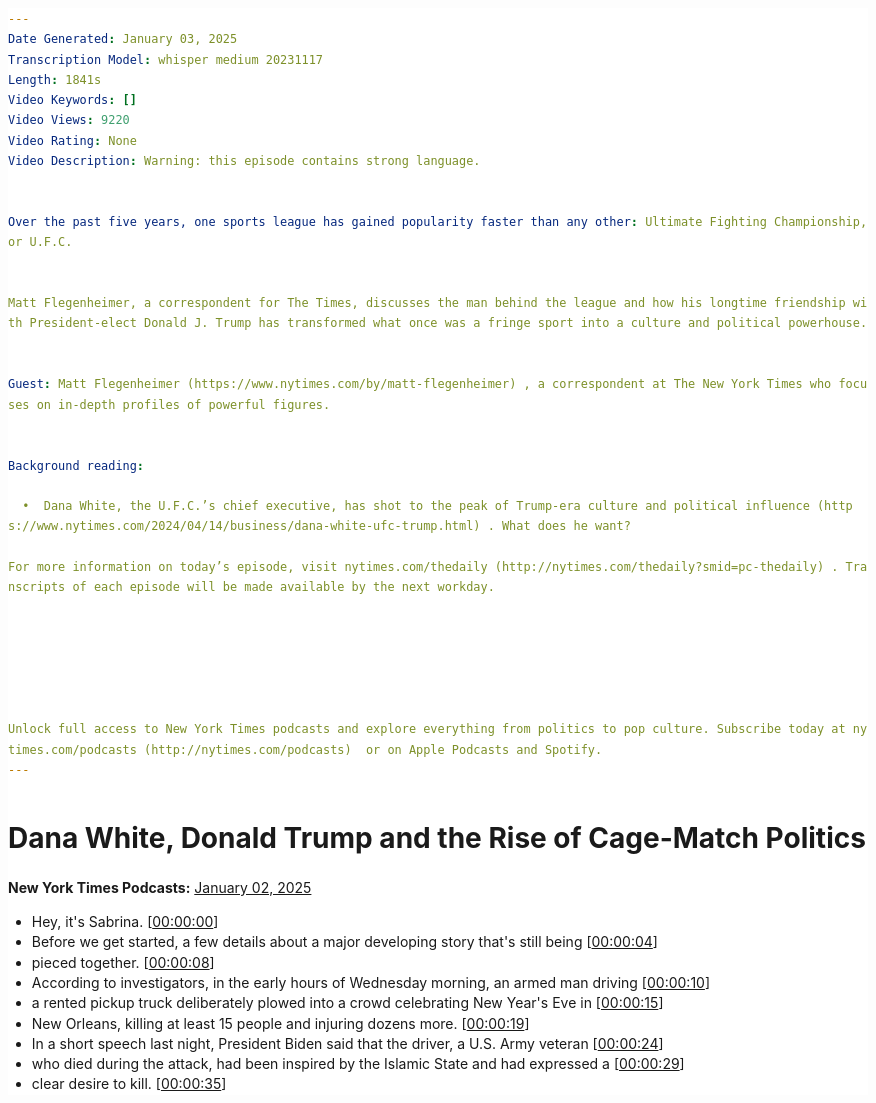 ```yaml
---
Date Generated: January 03, 2025
Transcription Model: whisper medium 20231117
Length: 1841s
Video Keywords: []
Video Views: 9220
Video Rating: None
Video Description: Warning: this episode contains strong language.


Over the past five years, one sports league has gained popularity faster than any other: Ultimate Fighting Championship, or U.F.C.


Matt Flegenheimer, a correspondent for The Times, discusses the man behind the league and how his longtime friendship with President-elect Donald J. Trump has transformed what once was a fringe sport into a culture and political powerhouse.


Guest: Matt Flegenheimer (https://www.nytimes.com/by/matt-flegenheimer) , a correspondent at The New York Times who focuses on in-depth profiles of powerful figures.


Background reading: 

  •  Dana White, the U.F.C.’s chief executive, has shot to the peak of Trump-era culture and political influence (https://www.nytimes.com/2024/04/14/business/dana-white-ufc-trump.html) . What does he want?

For more information on today’s episode, visit nytimes.com/thedaily (http://nytimes.com/thedaily?smid=pc-thedaily) . Transcripts of each episode will be made available by the next workday.






Unlock full access to New York Times podcasts and explore everything from politics to pop culture. Subscribe today at nytimes.com/podcasts (http://nytimes.com/podcasts)  or on Apple Podcasts and Spotify.
---
```


# Dana White, Donald Trump and the Rise of Cage-Match Politics
**New York Times Podcasts:** [January 02, 2025](https://www.youtube.com/watch?v=ofhdXe8L6kA)
*  Hey, it's Sabrina. [[00:00:00](https://www.youtube.com/watch?v=ofhdXe8L6kA&t=0.0s)]
*  Before we get started, a few details about a major developing story that's still being [[00:00:04](https://www.youtube.com/watch?v=ofhdXe8L6kA&t=4.24s)]
*  pieced together. [[00:00:08](https://www.youtube.com/watch?v=ofhdXe8L6kA&t=8.14s)]
*  According to investigators, in the early hours of Wednesday morning, an armed man driving [[00:00:10](https://www.youtube.com/watch?v=ofhdXe8L6kA&t=10.16s)]
*  a rented pickup truck deliberately plowed into a crowd celebrating New Year's Eve in [[00:00:15](https://www.youtube.com/watch?v=ofhdXe8L6kA&t=15.16s)]
*  New Orleans, killing at least 15 people and injuring dozens more. [[00:00:19](https://www.youtube.com/watch?v=ofhdXe8L6kA&t=19.72s)]
*  In a short speech last night, President Biden said that the driver, a U.S. Army veteran [[00:00:24](https://www.youtube.com/watch?v=ofhdXe8L6kA&t=24.560000000000002s)]
*  who died during the attack, had been inspired by the Islamic State and had expressed a [[00:00:29](https://www.youtube.com/watch?v=ofhdXe8L6kA&t=29.62s)]
*  clear desire to kill. [[00:00:35](https://www.youtube.com/watch?v=ofhdXe8L6kA&t=35.24s)]